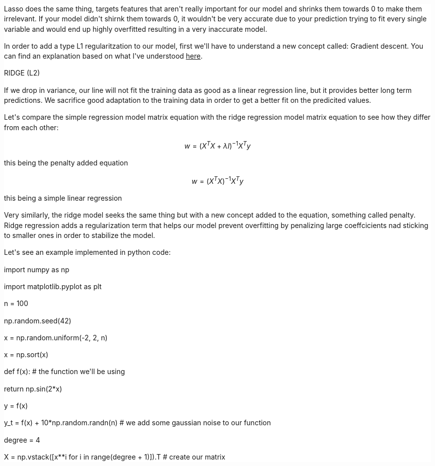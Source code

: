 Lasso does the same thing, targets features that aren't really important for our model and shrinks them towards 0 to make them irrelevant. If your model didn't shirnk them towards 0, it wouldn't be very accurate due to your prediction trying to fit every single variable and would end up highly overfitted resulting in a very inaccurate model.

In order to add a type L1 regularitzation to our model, first we'll have to understand a new concept called: Gradient descent. You can find an explanation based on what I've understood [here](https://sergioalbors.github.io/blog/2025/gradientdescent/).

RIDGE (L2)

If we drop in variance, our line will not fit the training data as good as a linear regression line, but it provides better long term predictions. We sacrifice good adaptation to the training data in order to get a better fit on the predicited values.

Let's compare the simple regression model matrix equation with the ridge regression model matrix equation to see how they differ from each other:

$$
w = (X^T X + \lambda I)^{-1} X^T y
$$

this being the penalty added equation

$$
w = (X^T X)^{-1} X^T y
$$

this being a simple linear regression

Very similarly, the ridge model seeks the same thing but with a new concept added to the equation, something called penalty.
Ridge regression adds a regularization term that helps our model prevent overfitting by penalizing large coeffcicients nad sticking to smaller ones in order to stabilize the model.

Let's see an example implemented in python code:

import numpy as np

import matplotlib.pyplot as plt

n = 100

np.random.seed(42)

x = np.random.uniform(-2, 2, n)

x = np.sort(x)

def f(x): # the function we'll be using

return np.sin(2*x)

y = f(x)

y_t = f(x) + 10*np.random.randn(n) # we add some gaussian noise to our function

degree = 4

X = np.vstack([x**i for i in range(degree + 1)]).T # create our matrix
